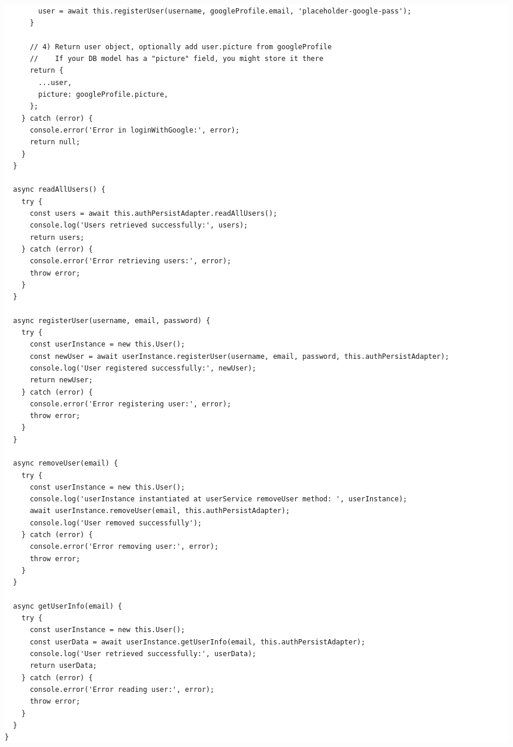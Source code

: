 ```
        user = await this.registerUser(username, googleProfile.email, 'placeholder-google-pass');
      }

      // 4) Return user object, optionally add user.picture from googleProfile
      //    If your DB model has a "picture" field, you might store it there
      return {
        ...user,
        picture: googleProfile.picture,
      };
    } catch (error) {
      console.error('Error in loginWithGoogle:', error);
      return null; 
    }
  }
  
  async readAllUsers() {
    try {
      const users = await this.authPersistAdapter.readAllUsers();
      console.log('Users retrieved successfully:', users);
      return users;
    } catch (error) {
      console.error('Error retrieving users:', error);
      throw error;
    }
  }

  async registerUser(username, email, password) {
    try {
      const userInstance = new this.User();
      const newUser = await userInstance.registerUser(username, email, password, this.authPersistAdapter);
      console.log('User registered successfully:', newUser);
      return newUser;
    } catch (error) {
      console.error('Error registering user:', error);
      throw error;
    }
  }

  async removeUser(email) {
    try {
      const userInstance = new this.User();
      console.log('userInstance instantiated at userService removeUser method: ', userInstance);
      await userInstance.removeUser(email, this.authPersistAdapter);
      console.log('User removed successfully');
    } catch (error) {
      console.error('Error removing user:', error);
      throw error;
    }
  }

  async getUserInfo(email) {
    try {
      const userInstance = new this.User();
      const userData = await userInstance.getUserInfo(email, this.authPersistAdapter);
      console.log('User retrieved successfully:', userData);
      return userData;
    } catch (error) {
      console.error('Error reading user:', error);
      throw error;
    }
  }
}
```